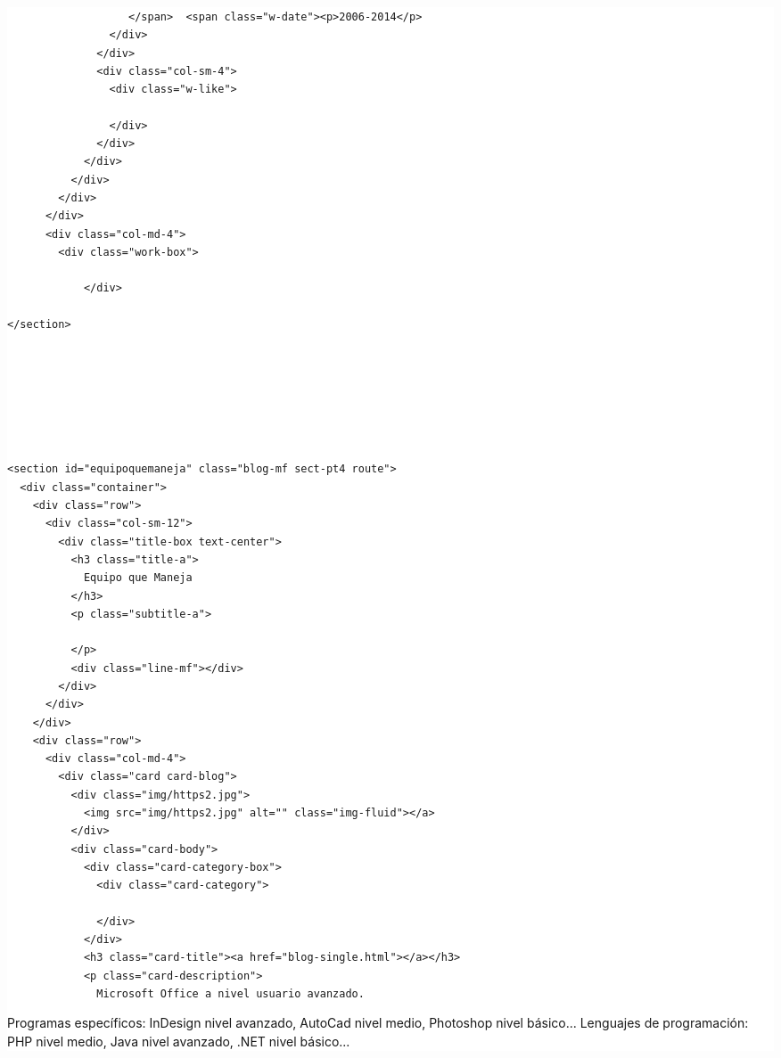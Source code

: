                       </span>  <span class="w-date"><p>2006-2014</p>
                    </div>
                  </div>
                  <div class="col-sm-4">
                    <div class="w-like">
                     
                    </div>
                  </div>
                </div>
              </div>
            </div>
          </div>
          <div class="col-md-4">
            <div class="work-box">
              
                </div>
             
    </section>

    

                
              

    
    <section id="equipoquemaneja" class="blog-mf sect-pt4 route">
      <div class="container">
        <div class="row">
          <div class="col-sm-12">
            <div class="title-box text-center">
              <h3 class="title-a">
                Equipo que Maneja
              </h3>
              <p class="subtitle-a">
                
              </p>
              <div class="line-mf"></div>
            </div>
          </div>
        </div>
        <div class="row">
          <div class="col-md-4">
            <div class="card card-blog">
              <div class="img/https2.jpg">
                <img src="img/https2.jpg" alt="" class="img-fluid"></a>
              </div>
              <div class="card-body">
                <div class="card-category-box">
                  <div class="card-category">
                  
                  </div>
                </div>
                <h3 class="card-title"><a href="blog-single.html"></a></h3>
                <p class="card-description">
                  Microsoft Office a nivel usuario avanzado. 
Programas específicos: InDesign nivel avanzado, AutoCad nivel medio, Photoshop nivel básico...
Lenguajes de programación: PHP nivel medio, Java nivel avanzado, .NET nivel básico...
